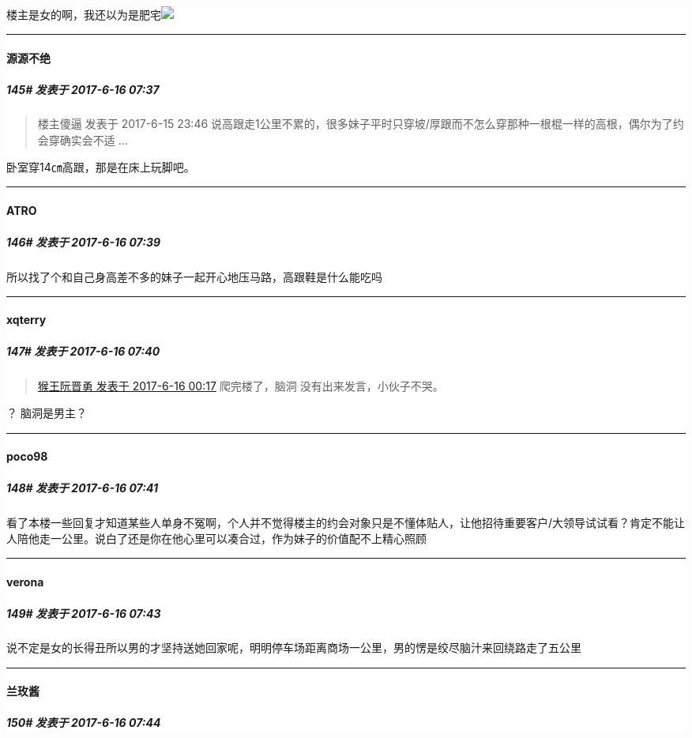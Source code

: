 楼主是女的啊，我还以为是肥宅<img src="https://static.saraba1st.com/image/smiley/face2017/001.png" referrerpolicy="no-referrer">


-----

####  源源不绝  
##### 145#       发表于 2017-6-16 07:37


<blockquote>楼主傻逼 发表于 2017-6-15 23:46
说高跟走1公里不累的，很多妹子平时只穿坡/厚跟而不怎么穿那种一根棍一样的高根，偶尔为了约会穿确实会不适 ...</blockquote>
卧室穿14㎝高跟，那是在床上玩脚吧。


-----

####  ATRO  
##### 146#       发表于 2017-6-16 07:39


所以找了个和自己身高差不多的妹子一起开心地压马路，高跟鞋是什么能吃吗


-----

####  xqterry  
##### 147#       发表于 2017-6-16 07:40


<blockquote><a href="httphttps://bbs.saraba1st.com/2b/forum.php?mod=redirect&amp;amp;goto=findpost&amp;amp;pid=36280613&amp;amp;ptid=1515575" target="_blank">猴王阮晋勇 发表于 2017-6-16 00:17</a>
爬完楼了，脑洞 没有出来发言，小伙子不哭。</blockquote>
？ 脑洞是男主？


-----

####  poco98  
##### 148#       发表于 2017-6-16 07:41


看了本楼一些回复才知道某些人单身不冤啊，个人并不觉得楼主的约会对象只是不懂体贴人，让他招待重要客户/大领导试试看？肯定不能让人陪他走一公里。说白了还是你在他心里可以凑合过，作为妹子的价值配不上精心照顾


-----

####  verona  
##### 149#       发表于 2017-6-16 07:43


说不定是女的长得丑所以男的才坚持送她回家呢，明明停车场距离商场一公里，男的愣是绞尽脑汁来回绕路走了五公里


-----

####  兰玫酱  
##### 150#       发表于 2017-6-16 07:44

